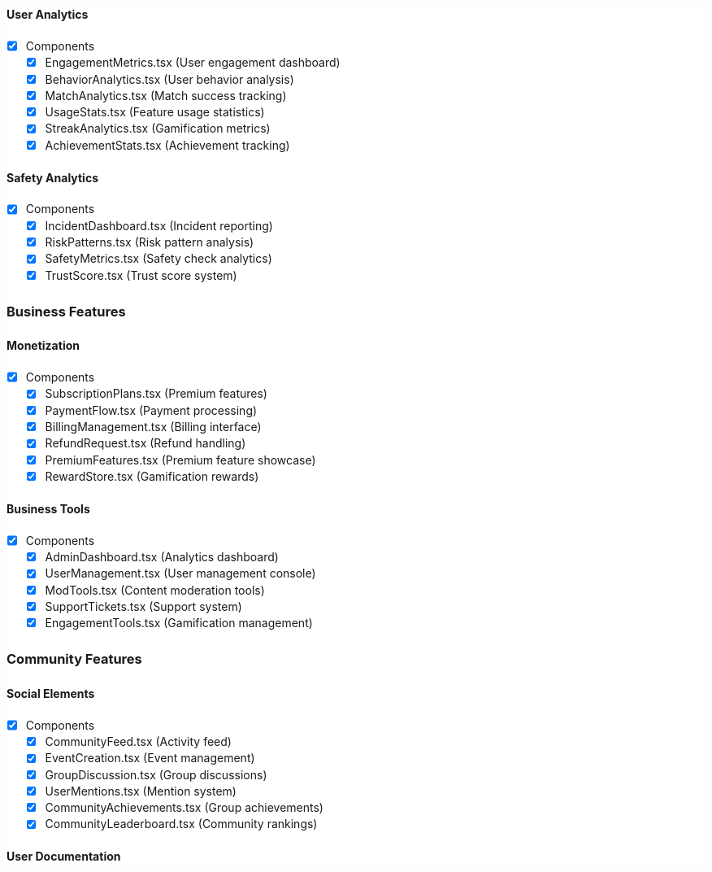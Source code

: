 #### User Analytics

- [x] Components
  - [x] EngagementMetrics.tsx (User engagement dashboard)
  - [x] BehaviorAnalytics.tsx (User behavior analysis)
  - [x] MatchAnalytics.tsx (Match success tracking)
  - [x] UsageStats.tsx (Feature usage statistics)
  - [x] StreakAnalytics.tsx (Gamification metrics)
  - [x] AchievementStats.tsx (Achievement tracking)

#### Safety Analytics

- [x] Components
  - [x] IncidentDashboard.tsx (Incident reporting)
  - [x] RiskPatterns.tsx (Risk pattern analysis)
  - [x] SafetyMetrics.tsx (Safety check analytics)
  - [x] TrustScore.tsx (Trust score system)

### Business Features

#### Monetization

- [x] Components
  - [x] SubscriptionPlans.tsx (Premium features)
  - [x] PaymentFlow.tsx (Payment processing)
  - [x] BillingManagement.tsx (Billing interface)
  - [x] RefundRequest.tsx (Refund handling)
  - [x] PremiumFeatures.tsx (Premium feature showcase)
  - [x] RewardStore.tsx (Gamification rewards)

#### Business Tools

- [x] Components
  - [x] AdminDashboard.tsx (Analytics dashboard)
  - [x] UserManagement.tsx (User management console)
  - [x] ModTools.tsx (Content moderation tools)
  - [x] SupportTickets.tsx (Support system)
  - [x] EngagementTools.tsx (Gamification management)

### Community Features

#### Social Elements

- [x] Components
  - [x] CommunityFeed.tsx (Activity feed)
  - [x] EventCreation.tsx (Event management)
  - [x] GroupDiscussion.tsx (Group discussions)
  - [x] UserMentions.tsx (Mention system)
  - [x] CommunityAchievements.tsx (Group achievements)
  - [x] CommunityLeaderboard.tsx (Community rankings)

#### User Documentation

